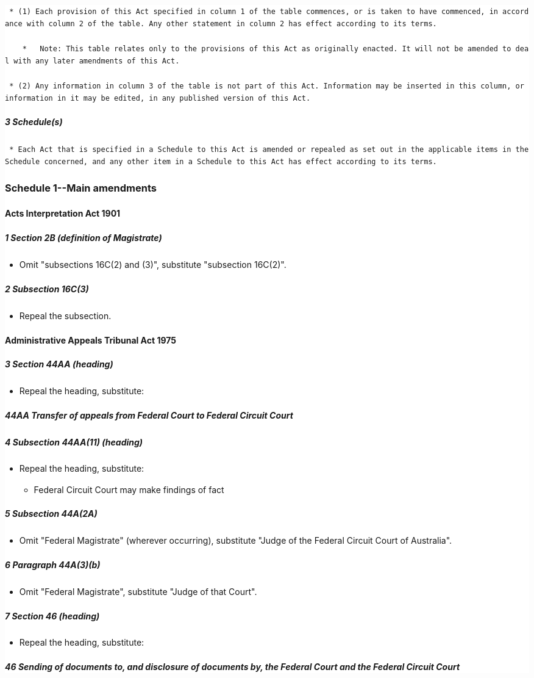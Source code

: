      * (1) Each provision of this Act specified in column 1 of the table commences, or is taken to have commenced, in accordance with column 2 of the table. Any other statement in column 2 has effect according to its terms.

        *  	Note: This table relates only to the provisions of this Act as originally enacted. It will not be amended to deal with any later amendments of this Act.

     * (2) Any information in column 3 of the table is not part of this Act. Information may be inserted in this column, or information in it may be edited, in any published version of this Act.

##### 3  Schedule(s)

     * Each Act that is specified in a Schedule to this Act is amended or repealed as set out in the applicable items in the Schedule concerned, and any other item in a Schedule to this Act has effect according to its terms.

### Schedule 1--Main amendments

#### Acts Interpretation Act 1901

##### 1  Section 2B (definition of Magistrate)

   * Omit "subsections 16C(2) and (3)", substitute "subsection 16C(2)".

##### 2  Subsection 16C(3)

   * Repeal the subsection.

#### Administrative Appeals Tribunal Act 1975

##### 3  Section 44AA (heading)

   * Repeal the heading, substitute:

##### 44AA  Transfer of appeals from Federal Court to Federal Circuit Court

##### 4  Subsection 44AA(11) (heading)

   * Repeal the heading, substitute:

     * Federal Circuit Court may make findings of fact

##### 5  Subsection 44A(2A)

   * Omit "Federal Magistrate" (wherever occurring), substitute "Judge of the Federal Circuit Court of Australia".

##### 6  Paragraph 44A(3)(b)

   * Omit "Federal Magistrate", substitute "Judge of that Court".

##### 7  Section 46 (heading)

   * Repeal the heading, substitute:

##### 46  Sending of documents to, and disclosure of documents by, the Federal Court and the Federal Circuit Court

